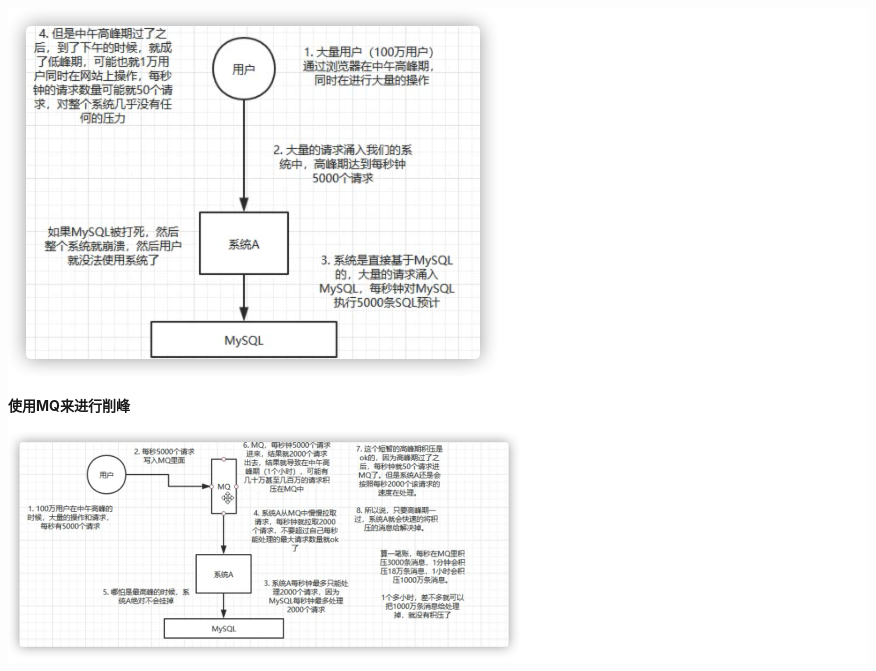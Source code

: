<img src="MQ/image-20210704191050467.png" alt="image-20210704191050467" style="zoom:50%;" />

**使用MQ来进行削峰**

<img src="MQ/image-20210704192251116.png" alt="image-20210704192251116" style="zoom:50%;" />
